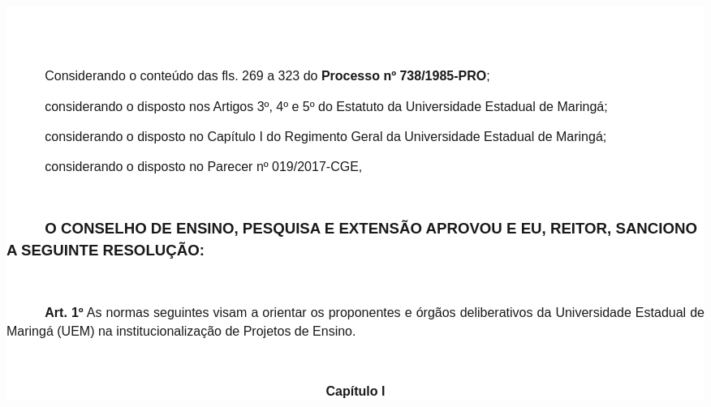 <p class=MsoBodyTextIndent style='text-indent:35.45pt'><span style='font-size:
12.0pt;font-family:"Arial","sans-serif"'><o:p>&nbsp;</o:p></span></p>

<p class=MsoNormal style='text-align:justify;text-indent:35.45pt'><span
style='font-size:12.0pt;font-family:"Arial","sans-serif";mso-no-proof:yes'><o:p>&nbsp;</o:p></span></p>

<p class=MsoNormal style='margin-bottom:3.0pt;text-align:justify;text-indent:
35.4pt'><span style='font-size:12.0pt;font-family:"Arial","sans-serif";
mso-no-proof:yes'>Considerando o conteúdo das fls. 269 a 323 do <b
style='mso-bidi-font-weight:normal'>Processo nº 738/1985-PRO</b>;<o:p></o:p></span></p>

<p class=MsoNormalCxSpMiddle style='margin-bottom:3.0pt;mso-add-space:auto;
text-align:justify;text-indent:35.4pt'><span class=GramE><span
style='font-size:12.0pt;font-family:"Arial","sans-serif";mso-fareast-font-family:
Calibri;mso-fareast-language:EN-US'>considerando</span></span><span
style='font-size:12.0pt;font-family:"Arial","sans-serif";mso-fareast-font-family:
Calibri;mso-fareast-language:EN-US'> o disposto nos Artigos 3º, 4º e 5º do Estatuto
da Universidade Estadual de Maringá;<o:p></o:p></span></p>

<p class=MsoNormal style='margin-bottom:3.0pt;text-align:justify;text-indent:
35.45pt'><span class=GramE><span style='font-size:12.0pt;font-family:"Arial","sans-serif";
mso-fareast-font-family:Calibri;mso-fareast-language:EN-US'>considerando</span></span><span
style='font-size:12.0pt;font-family:"Arial","sans-serif";mso-fareast-font-family:
Calibri;mso-fareast-language:EN-US'> o disposto no Capítulo I do Regimento
Geral da Universidade Estadual de Maringá;<o:p></o:p></span></p>

<p class=MsoNormal style='margin-bottom:3.0pt;text-align:justify;text-indent:
35.45pt'><span style='font-size:12.0pt;font-family:"Arial","sans-serif";
mso-no-proof:yes'>considerando o disposto no Parecer nº 019/2017-CGE,<o:p></o:p></span></p>

<p class=MsoNormal style='margin-bottom:3.0pt;text-align:justify;text-indent:
35.45pt'><span style='font-size:12.0pt;font-family:"Arial","sans-serif";
mso-no-proof:yes'><o:p>&nbsp;</o:p></span></p>

<p class=MsoBodyTextIndent style='text-indent:35.45pt'><b style='mso-bidi-font-weight:
normal'><span style='font-size:14.0pt;font-family:"Arial","sans-serif";
mso-no-proof:yes'>O CONSELHO DE ENSINO, PESQUISA E EXTENSÃO APROVOU E EU,
REITOR, SANCIONO A SEGUINTE RESOLUÇÃO:<o:p></o:p></span></b></p>

<p class=MsoBodyTextIndent style='text-indent:0cm'><b style='mso-bidi-font-weight:
normal'><span style='font-size:12.0pt;font-family:"Arial","sans-serif";
mso-no-proof:yes'><o:p>&nbsp;</o:p></span></b></p>

<p class=MsoNormal style='text-align:justify;text-indent:35.45pt'><b
style='mso-bidi-font-weight:normal'><span style='font-size:12.0pt;font-family:
"Arial","sans-serif"'>Art. 1º</span></b><span style='font-size:12.0pt;
font-family:"Arial","sans-serif"'> As normas seguintes visam a orientar os
proponentes e órgãos deliberativos da Universidade Estadual de Maringá (UEM) na
institucionalização de Projetos de Ensino.<o:p></o:p></span></p>

<p class=MsoNormal style='text-align:justify'><span style='font-size:12.0pt;
font-family:"Arial","sans-serif"'><o:p>&nbsp;</o:p></span></p>

<p class=MsoNormal align=center style='margin-bottom:3.0pt;text-align:center'><b
style='mso-bidi-font-weight:normal'><span style='font-size:12.0pt;font-family:
"Arial","sans-serif"'>Capítulo I<o:p></o:p></span></b></p>
